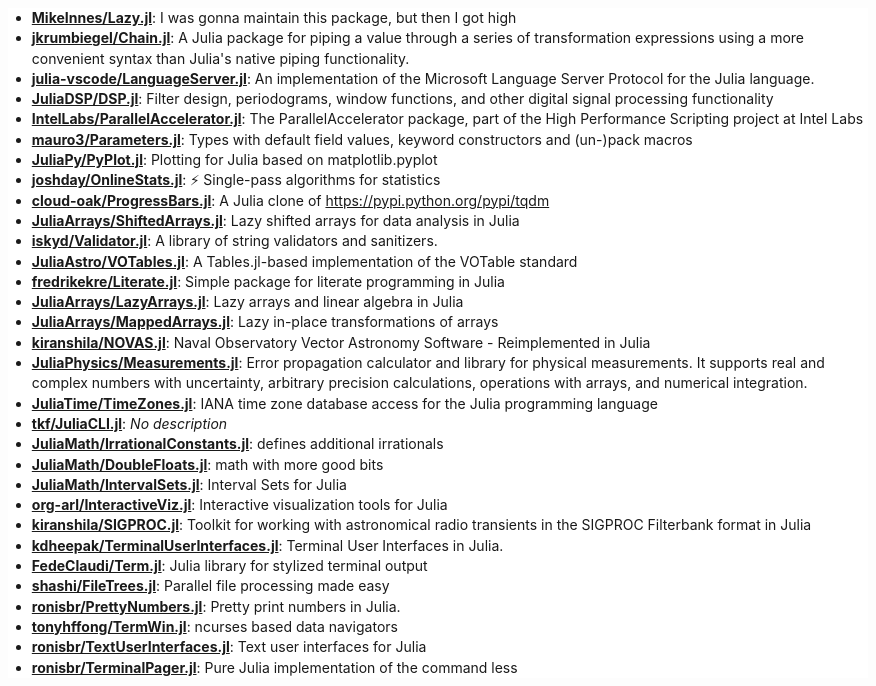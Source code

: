 * [**MikeInnes/Lazy.jl**](https://github.com/MikeInnes/Lazy.jl): I was gonna maintain this package, but then I got high
* [**jkrumbiegel/Chain.jl**](https://github.com/jkrumbiegel/Chain.jl): A Julia package for piping a value through a series of transformation expressions using a more convenient syntax than Julia's native piping functionality.
* [**julia-vscode/LanguageServer.jl**](https://github.com/julia-vscode/LanguageServer.jl): An implementation of the Microsoft Language Server Protocol for the Julia language.
* [**JuliaDSP/DSP.jl**](https://github.com/JuliaDSP/DSP.jl): Filter design, periodograms, window functions, and other digital signal processing functionality
* [**IntelLabs/ParallelAccelerator.jl**](https://github.com/IntelLabs/ParallelAccelerator.jl): The ParallelAccelerator package, part of the High Performance Scripting project at Intel Labs
* [**mauro3/Parameters.jl**](https://github.com/mauro3/Parameters.jl): Types with default field values, keyword constructors and (un-)pack macros
* [**JuliaPy/PyPlot.jl**](https://github.com/JuliaPy/PyPlot.jl): Plotting for Julia based on matplotlib.pyplot
* [**joshday/OnlineStats.jl**](https://github.com/joshday/OnlineStats.jl): ⚡ Single-pass algorithms for statistics
* [**cloud-oak/ProgressBars.jl**](https://github.com/cloud-oak/ProgressBars.jl): A Julia clone of https://pypi.python.org/pypi/tqdm
* [**JuliaArrays/ShiftedArrays.jl**](https://github.com/JuliaArrays/ShiftedArrays.jl): Lazy shifted arrays for data analysis in Julia
* [**iskyd/Validator.jl**](https://github.com/iskyd/Validator.jl): A library of string validators and sanitizers.
* [**JuliaAstro/VOTables.jl**](https://github.com/JuliaAstro/VOTables.jl): A Tables.jl-based implementation of the VOTable standard
* [**fredrikekre/Literate.jl**](https://github.com/fredrikekre/Literate.jl): Simple package for literate programming in Julia
* [**JuliaArrays/LazyArrays.jl**](https://github.com/JuliaArrays/LazyArrays.jl): Lazy arrays and linear algebra in Julia
* [**JuliaArrays/MappedArrays.jl**](https://github.com/JuliaArrays/MappedArrays.jl): Lazy in-place transformations of arrays
* [**kiranshila/NOVAS.jl**](https://github.com/kiranshila/NOVAS.jl): Naval Observatory Vector Astronomy Software - Reimplemented in Julia
* [**JuliaPhysics/Measurements.jl**](https://github.com/JuliaPhysics/Measurements.jl): Error propagation calculator and library for physical measurements.  It supports real and complex numbers with uncertainty, arbitrary precision calculations, operations with arrays, and numerical integration.
* [**JuliaTime/TimeZones.jl**](https://github.com/JuliaTime/TimeZones.jl): IANA time zone database access for the Julia programming language
* [**tkf/JuliaCLI.jl**](https://github.com/tkf/JuliaCLI.jl): *No description*
* [**JuliaMath/IrrationalConstants.jl**](https://github.com/JuliaMath/IrrationalConstants.jl): defines additional irrationals
* [**JuliaMath/DoubleFloats.jl**](https://github.com/JuliaMath/DoubleFloats.jl): math with more good bits
* [**JuliaMath/IntervalSets.jl**](https://github.com/JuliaMath/IntervalSets.jl): Interval Sets for Julia
* [**org-arl/InteractiveViz.jl**](https://github.com/org-arl/InteractiveViz.jl): Interactive visualization tools for Julia
* [**kiranshila/SIGPROC.jl**](https://github.com/kiranshila/SIGPROC.jl): Toolkit for working with astronomical radio transients in the SIGPROC Filterbank format in Julia
* [**kdheepak/TerminalUserInterfaces.jl**](https://github.com/kdheepak/TerminalUserInterfaces.jl): Terminal User Interfaces in Julia.
* [**FedeClaudi/Term.jl**](https://github.com/FedeClaudi/Term.jl): Julia library for stylized terminal output
* [**shashi/FileTrees.jl**](https://github.com/shashi/FileTrees.jl): Parallel file processing made easy
* [**ronisbr/PrettyNumbers.jl**](https://github.com/ronisbr/PrettyNumbers.jl): Pretty print numbers in Julia.
* [**tonyhffong/TermWin.jl**](https://github.com/tonyhffong/TermWin.jl): ncurses based data navigators
* [**ronisbr/TextUserInterfaces.jl**](https://github.com/ronisbr/TextUserInterfaces.jl): Text user interfaces for Julia
* [**ronisbr/TerminalPager.jl**](https://github.com/ronisbr/TerminalPager.jl): Pure Julia implementation of the command less